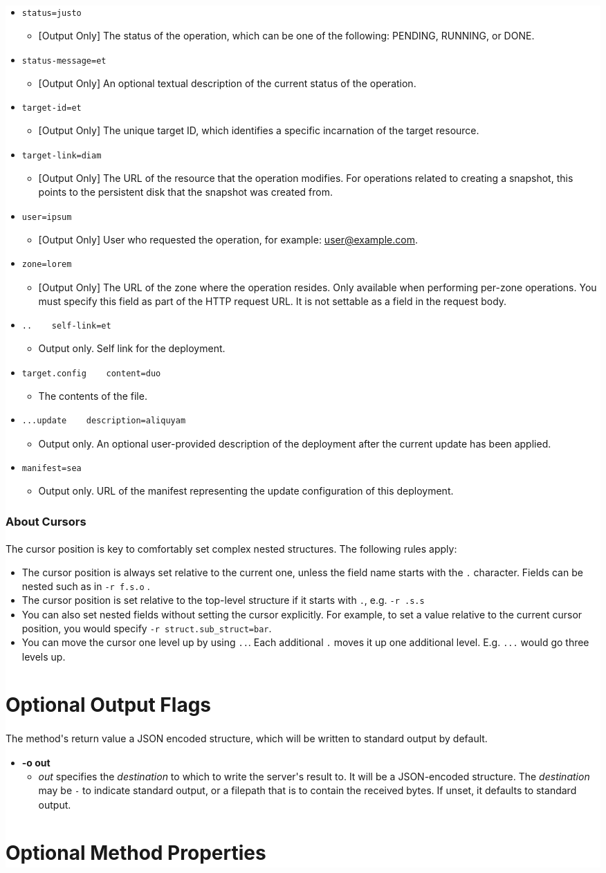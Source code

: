 * `status=justo`
    - [Output Only] The status of the operation, which can be one of the following: PENDING, RUNNING, or DONE.
* `status-message=et`
    - [Output Only] An optional textual description of the current status of the operation.
* `target-id=et`
    - [Output Only] The unique target ID, which identifies a specific incarnation of the target resource.
* `target-link=diam`
    - [Output Only] The URL of the resource that the operation modifies. For operations related to creating a snapshot, this points to the persistent disk that the snapshot was created from.
* `user=ipsum`
    - [Output Only] User who requested the operation, for example: user@example.com.
* `zone=lorem`
    - [Output Only] The URL of the zone where the operation resides. Only available when performing per-zone operations. You must specify this field as part of the HTTP request URL. It is not settable as a field in the request body.

* `..    self-link=et`
    - Output only. Self link for the deployment.
* `target.config    content=duo`
    - The contents of the file.


* `...update    description=aliquyam`
    - Output only. An optional user-provided description of the deployment after the current update has been applied.
* `manifest=sea`
    - Output only. URL of the manifest representing the update configuration of this deployment.



### About Cursors

The cursor position is key to comfortably set complex nested structures. The following rules apply:

* The cursor position is always set relative to the current one, unless the field name starts with the `.` character. Fields can be nested such as in `-r f.s.o` .
* The cursor position is set relative to the top-level structure if it starts with `.`, e.g. `-r .s.s`
* You can also set nested fields without setting the cursor explicitly. For example, to set a value relative to the current cursor position, you would specify `-r struct.sub_struct=bar`.
* You can move the cursor one level up by using `..`. Each additional `.` moves it up one additional level. E.g. `...` would go three levels up.


# Optional Output Flags

The method's return value a JSON encoded structure, which will be written to standard output by default.

* **-o out**
    - *out* specifies the *destination* to which to write the server's result to.
      It will be a JSON-encoded structure.
      The *destination* may be `-` to indicate standard output, or a filepath that is to contain the received bytes.
      If unset, it defaults to standard output.
# Optional Method Properties
